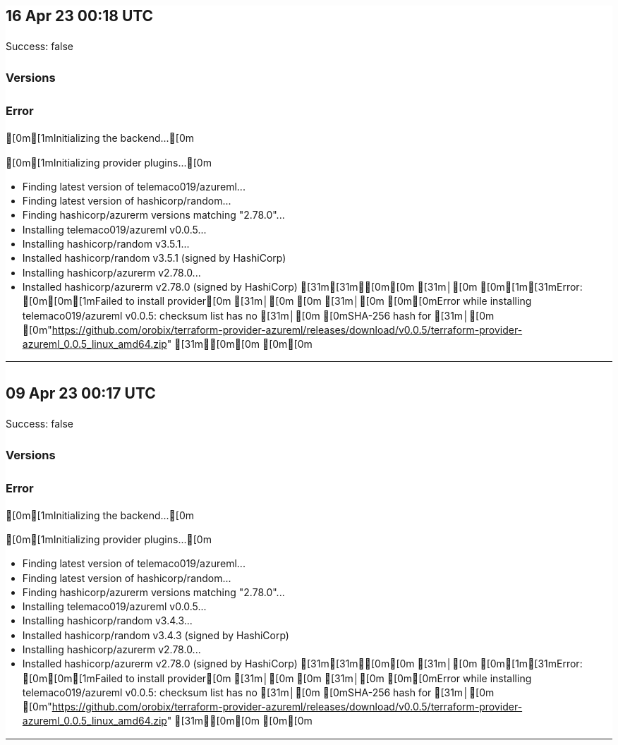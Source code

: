 
## 16 Apr 23 00:18 UTC

Success: false

### Versions



### Error


[0m[1mInitializing the backend...[0m

[0m[1mInitializing provider plugins...[0m
- Finding latest version of telemaco019/azureml...
- Finding latest version of hashicorp/random...
- Finding hashicorp/azurerm versions matching "2.78.0"...
- Installing telemaco019/azureml v0.0.5...
- Installing hashicorp/random v3.5.1...
- Installed hashicorp/random v3.5.1 (signed by HashiCorp)
- Installing hashicorp/azurerm v2.78.0...
- Installed hashicorp/azurerm v2.78.0 (signed by HashiCorp)
[31m[31m╷[0m[0m
[31m│[0m [0m[1m[31mError: [0m[0m[1mFailed to install provider[0m
[31m│[0m [0m
[31m│[0m [0m[0mError while installing telemaco019/azureml v0.0.5: checksum list has no
[31m│[0m [0mSHA-256 hash for
[31m│[0m [0m"https://github.com/orobix/terraform-provider-azureml/releases/download/v0.0.5/terraform-provider-azureml_0.0.5_linux_amd64.zip"
[31m╵[0m[0m
[0m[0m

---

## 09 Apr 23 00:17 UTC

Success: false

### Versions



### Error


[0m[1mInitializing the backend...[0m

[0m[1mInitializing provider plugins...[0m
- Finding latest version of telemaco019/azureml...
- Finding latest version of hashicorp/random...
- Finding hashicorp/azurerm versions matching "2.78.0"...
- Installing telemaco019/azureml v0.0.5...
- Installing hashicorp/random v3.4.3...
- Installed hashicorp/random v3.4.3 (signed by HashiCorp)
- Installing hashicorp/azurerm v2.78.0...
- Installed hashicorp/azurerm v2.78.0 (signed by HashiCorp)
[31m[31m╷[0m[0m
[31m│[0m [0m[1m[31mError: [0m[0m[1mFailed to install provider[0m
[31m│[0m [0m
[31m│[0m [0m[0mError while installing telemaco019/azureml v0.0.5: checksum list has no
[31m│[0m [0mSHA-256 hash for
[31m│[0m [0m"https://github.com/orobix/terraform-provider-azureml/releases/download/v0.0.5/terraform-provider-azureml_0.0.5_linux_amd64.zip"
[31m╵[0m[0m
[0m[0m

---